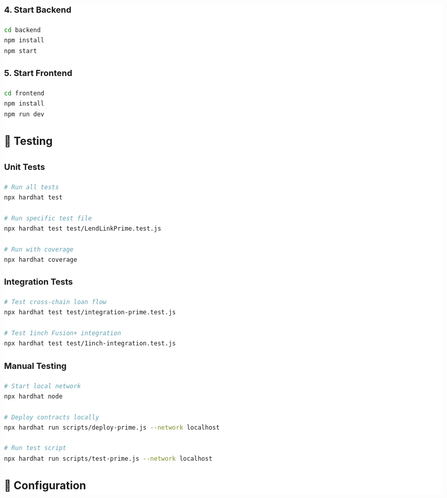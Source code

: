 ### 4. Start Backend
```bash
cd backend
npm install
npm start
```

### 5. Start Frontend
```bash
cd frontend
npm install
npm run dev
```

## 🧪 Testing

### Unit Tests
```bash
# Run all tests
npx hardhat test

# Run specific test file
npx hardhat test test/LendLinkPrime.test.js

# Run with coverage
npx hardhat coverage
```

### Integration Tests
```bash
# Test cross-chain loan flow
npx hardhat test test/integration-prime.test.js

# Test 1inch Fusion+ integration
npx hardhat test test/1inch-integration.test.js
```

### Manual Testing
```bash
# Start local network
npx hardhat node

# Deploy contracts locally
npx hardhat run scripts/deploy-prime.js --network localhost

# Run test script
npx hardhat run scripts/test-prime.js --network localhost
```

## 🔧 Configuration
